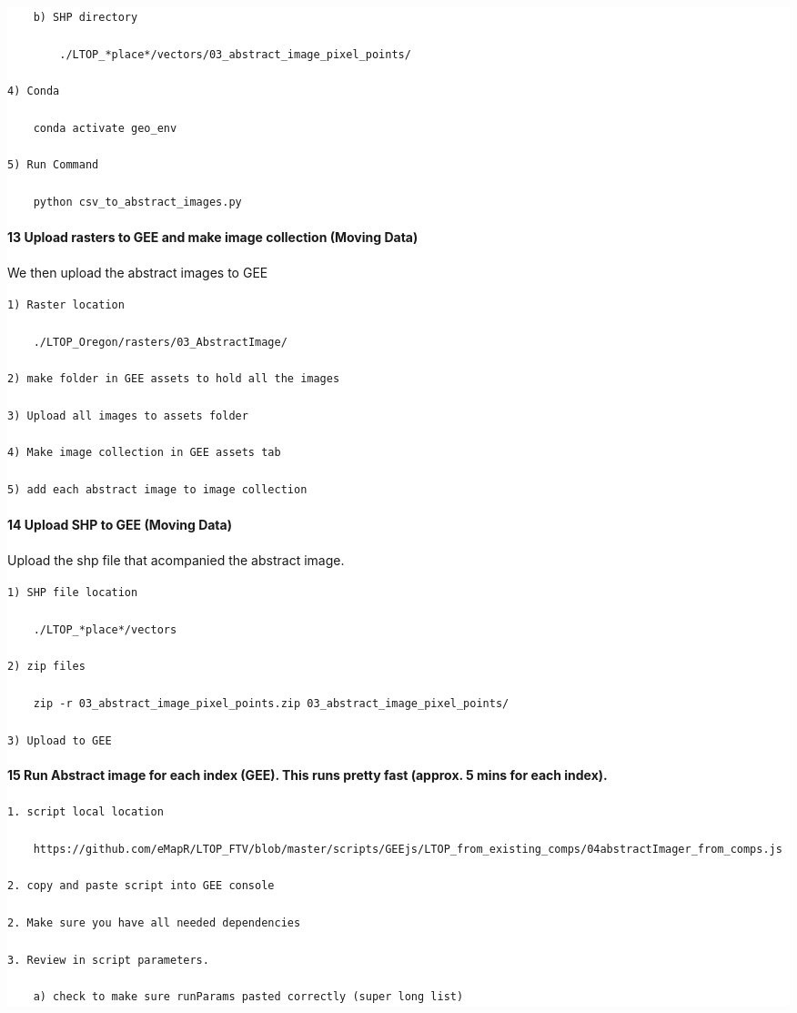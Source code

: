 		b) SHP directory

			./LTOP_*place*/vectors/03_abstract_image_pixel_points/

	4) Conda 

		conda activate geo_env

	5) Run Command  

		python csv_to_abstract_images.py



#### 13 Upload rasters to GEE and make image collection (Moving Data)

We then upload the abstract images to GEE

	1) Raster location

		./LTOP_Oregon/rasters/03_AbstractImage/

	2) make folder in GEE assets to hold all the images 

	3) Upload all images to assets folder 

	4) Make image collection in GEE assets tab

	5) add each abstract image to image collection


#### 14 Upload SHP to GEE (Moving Data)

Upload the shp file that acompanied the abstract image.

	1) SHP file location

		./LTOP_*place*/vectors

	2) zip files

		zip -r 03_abstract_image_pixel_points.zip 03_abstract_image_pixel_points/

	3) Upload to GEE 


#### 15 Run Abstract image for each index (GEE). This runs pretty fast (approx. 5 mins for each index). 



	1. script local location

		https://github.com/eMapR/LTOP_FTV/blob/master/scripts/GEEjs/LTOP_from_existing_comps/04abstractImager_from_comps.js

	2. copy and paste script into GEE console 
	
	2. Make sure you have all needed dependencies 

	3. Review in script parameters.

		a) check to make sure runParams pasted correctly (super long list)

